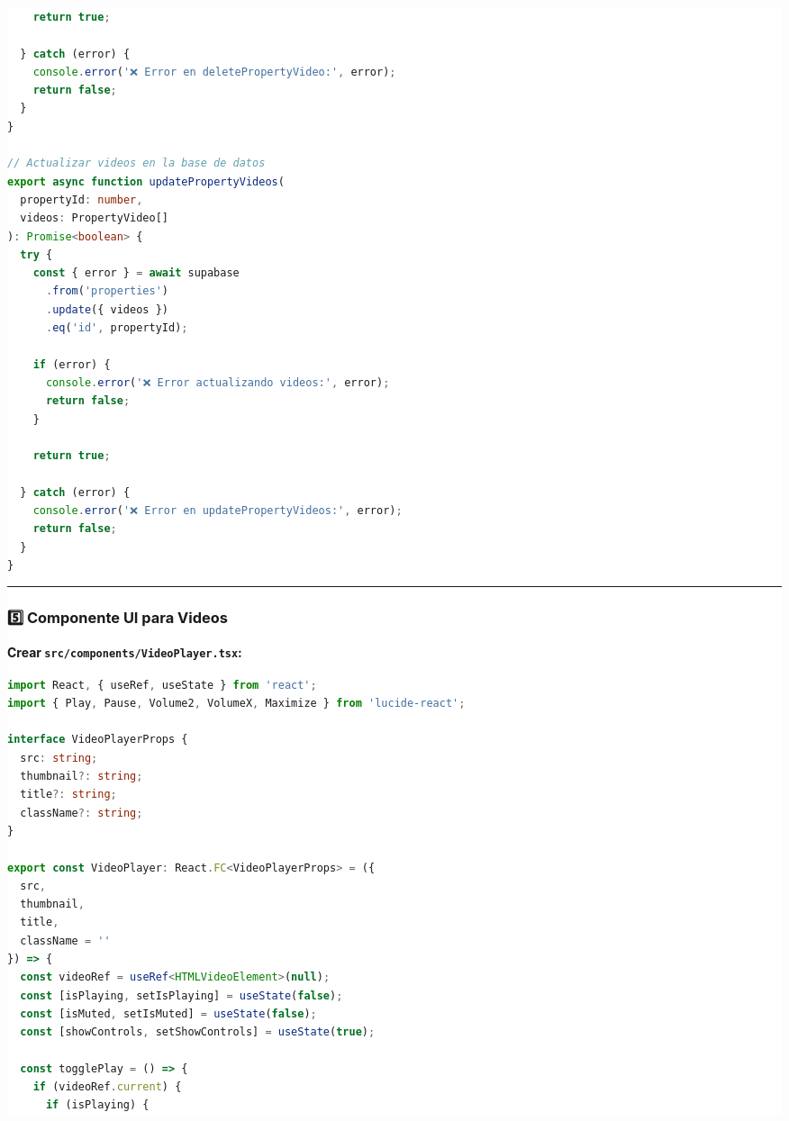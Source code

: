 ```typescript
    return true;
    
  } catch (error) {
    console.error('❌ Error en deletePropertyVideo:', error);
    return false;
  }
}

// Actualizar videos en la base de datos
export async function updatePropertyVideos(
  propertyId: number, 
  videos: PropertyVideo[]
): Promise<boolean> {
  try {
    const { error } = await supabase
      .from('properties')
      .update({ videos })
      .eq('id', propertyId);
    
    if (error) {
      console.error('❌ Error actualizando videos:', error);
      return false;
    }
    
    return true;
    
  } catch (error) {
    console.error('❌ Error en updatePropertyVideos:', error);
    return false;
  }
}
```

---

### 5️⃣ Componente UI para Videos

**Crear `src/components/VideoPlayer.tsx`:**

```typescript
import React, { useRef, useState } from 'react';
import { Play, Pause, Volume2, VolumeX, Maximize } from 'lucide-react';

interface VideoPlayerProps {
  src: string;
  thumbnail?: string;
  title?: string;
  className?: string;
}

export const VideoPlayer: React.FC<VideoPlayerProps> = ({ 
  src, 
  thumbnail, 
  title,
  className = '' 
}) => {
  const videoRef = useRef<HTMLVideoElement>(null);
  const [isPlaying, setIsPlaying] = useState(false);
  const [isMuted, setIsMuted] = useState(false);
  const [showControls, setShowControls] = useState(true);

  const togglePlay = () => {
    if (videoRef.current) {
      if (isPlaying) {
```